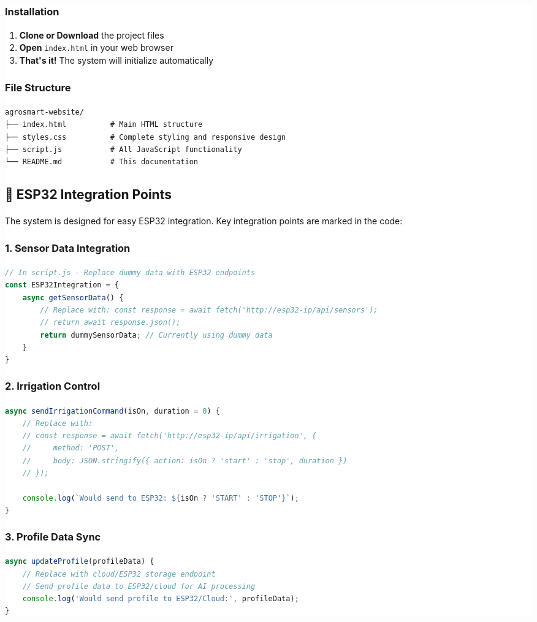 ### Installation
1. **Clone or Download** the project files
2. **Open** `index.html` in your web browser
3. **That's it!** The system will initialize automatically

### File Structure
```
agrosmart-website/
├── index.html          # Main HTML structure
├── styles.css          # Complete styling and responsive design
├── script.js           # All JavaScript functionality
└── README.md           # This documentation
```

## 🔧 ESP32 Integration Points

The system is designed for easy ESP32 integration. Key integration points are marked in the code:

### 1. Sensor Data Integration
```javascript
// In script.js - Replace dummy data with ESP32 endpoints
const ESP32Integration = {
    async getSensorData() {
        // Replace with: const response = await fetch('http://esp32-ip/api/sensors');
        // return await response.json();
        return dummySensorData; // Currently using dummy data
    }
}
```

### 2. Irrigation Control
```javascript
async sendIrrigationCommand(isOn, duration = 0) {
    // Replace with: 
    // const response = await fetch('http://esp32-ip/api/irrigation', {
    //     method: 'POST',
    //     body: JSON.stringify({ action: isOn ? 'start' : 'stop', duration })
    // });
    
    console.log(`Would send to ESP32: ${isOn ? 'START' : 'STOP'}`);
}
```

### 3. Profile Data Sync
```javascript
async updateProfile(profileData) {
    // Replace with cloud/ESP32 storage endpoint
    // Send profile data to ESP32/cloud for AI processing
    console.log('Would send profile to ESP32/Cloud:', profileData);
}
```
